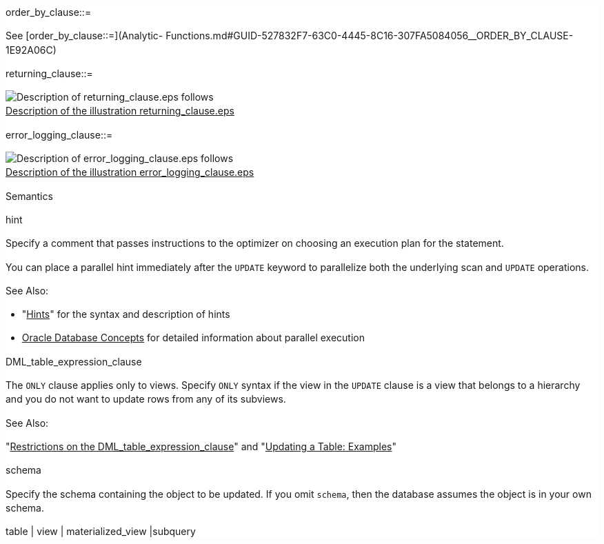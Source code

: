 order_by_clause::=

See [order_by_clause::=](Analytic-
Functions.md#GUID-527832F7-63C0-4445-8C16-307FA5084056__ORDER_BY_CLAUSE-1E92A06C)

returning_clause::=

![Description of returning_clause.eps
follows](https://docs.oracle.com/en/database/oracle/oracle-database/23/sqlrf/img/returning_clause.gif)  
[Description of the illustration
returning_clause.eps](img_text/returning_clause.md)

error_logging_clause::=

![Description of error_logging_clause.eps
follows](https://docs.oracle.com/en/database/oracle/oracle-database/23/sqlrf/img/error_logging_clause.gif)  
[Description of the illustration
error_logging_clause.eps](img_text/error_logging_clause.md)

Semantics

hint

Specify a comment that passes instructions to the optimizer on choosing an
execution plan for the statement.

You can place a parallel hint immediately after the `UPDATE` keyword to
parallelize both the underlying scan and `UPDATE` operations.

See Also:

  * "[Hints](Comments.md#GUID-D316D545-89E2-4D54-977F-FC97815CD62E)" for the syntax and description of hints 

  * [Oracle Database Concepts](/pls/topic/lookup?ctx=en/database/oracle/oracle-database/23/sqlrf&id=CNCPT220) for detailed information about parallel execution 

DML_table_expression_clause

The `ONLY` clause applies only to views. Specify `ONLY` syntax if the view in
the `UPDATE` clause is a view that belongs to a hierarchy and you do not want
to update rows from any of its subviews.

See Also:

"[Restrictions on the
DML_table_expression_clause](UPDATE.md#GUID-027A462D-379D-4E35-8611-410F3AC8FDA5__I2079307)"
and "[Updating a Table:
Examples](UPDATE.md#GUID-027A462D-379D-4E35-8611-410F3AC8FDA5__I2189758)"

schema

Specify the schema containing the object to be updated. If you omit `schema`,
then the database assumes the object is in your own schema.

table | view | materialized_view |subquery
